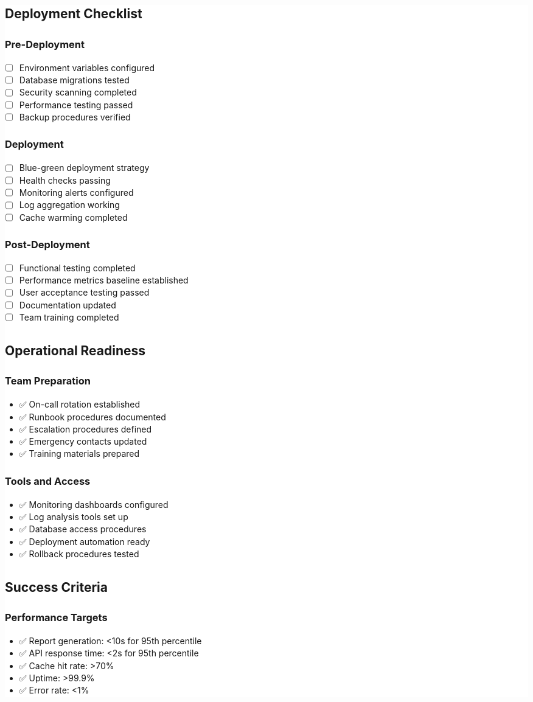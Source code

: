 ## Deployment Checklist

### Pre-Deployment

- [ ] Environment variables configured
- [ ] Database migrations tested
- [ ] Security scanning completed
- [ ] Performance testing passed
- [ ] Backup procedures verified

### Deployment

- [ ] Blue-green deployment strategy
- [ ] Health checks passing
- [ ] Monitoring alerts configured
- [ ] Log aggregation working
- [ ] Cache warming completed

### Post-Deployment

- [ ] Functional testing completed
- [ ] Performance metrics baseline established
- [ ] User acceptance testing passed
- [ ] Documentation updated
- [ ] Team training completed

## Operational Readiness

### Team Preparation

- ✅ On-call rotation established
- ✅ Runbook procedures documented
- ✅ Escalation procedures defined
- ✅ Emergency contacts updated
- ✅ Training materials prepared

### Tools and Access

- ✅ Monitoring dashboards configured
- ✅ Log analysis tools set up
- ✅ Database access procedures
- ✅ Deployment automation ready
- ✅ Rollback procedures tested

## Success Criteria

### Performance Targets

- ✅ Report generation: <10s for 95th percentile
- ✅ API response time: <2s for 95th percentile
- ✅ Cache hit rate: >70%
- ✅ Uptime: >99.9%
- ✅ Error rate: <1%
